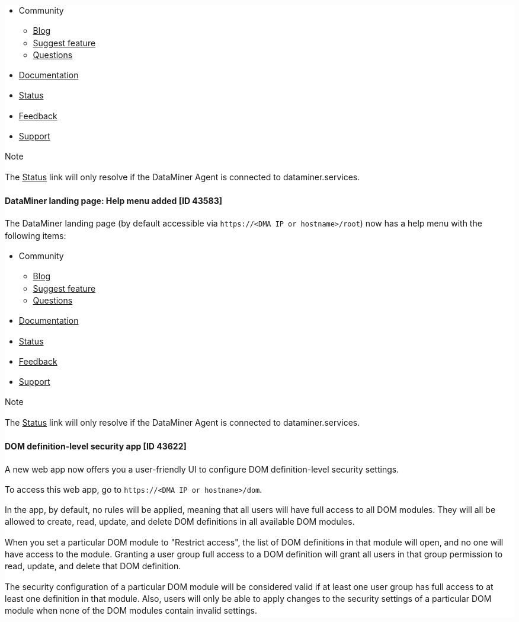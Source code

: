 - Community

  - [Blog](https://aka.dataminer.services/blog)
  - [Suggest feature](https://aka.dataminer.services/feature-suggestions)
  - [Questions](https://aka.dataminer.services/questions)

- [Documentation](https://aka.dataminer.services/DocsDataMinerServices)
- [Status](https://aka.dataminer.services/status)
- [Feedback](https://aka.dataminer.services/feedback-other)
- [Support](https://aka.dataminer.services/contacting-tech-support)

> [!NOTE]
> The [Status](https://aka.dataminer.services/status) link will only resolve if the DataMiner Agent is connected to dataminer.services.

#### DataMiner landing page: Help menu added [ID 43583]



The DataMiner landing page (by default accessible via `https://<DMA IP or hostname>/root`) now has a help menu with the following items:

- Community

  - [Blog](https://aka.dataminer.services/blog)
  - [Suggest feature](https://aka.dataminer.services/feature-suggestions)
  - [Questions](https://aka.dataminer.services/questions)

- [Documentation](https://aka.dataminer.services/DocsDataMinerServices)
- [Status](https://aka.dataminer.services/status)
- [Feedback](https://aka.dataminer.services/feedback-other)
- [Support](https://aka.dataminer.services/contacting-tech-support)

> [!NOTE]
> The [Status](https://aka.dataminer.services/status) link will only resolve if the DataMiner Agent is connected to dataminer.services.

#### DOM definition-level security app [ID 43622]



A new web app now offers you a user-friendly UI to configure DOM definition-level security settings.

To access this web app, go to `https://<DMA IP or hostname>/dom`.

In the app, by default, no rules will be applied, meaning that all users will have full access to all DOM modules. They will all be allowed to create, read, update, and delete DOM definitions in all available DOM modules.

When you set a particular DOM module to "Restrict access", the list of DOM definitions in that module will open, and no one will have access to the module. Granting a user group full access to a DOM definition will grant all users in that group permission to read, update, and delete that DOM definition.

The security configuration of a particular DOM module will be considered valid if at least one user group has full access to at least one definition in that module. Also, users will only be able to apply changes to the security settings of a particular DOM module when none of the DOM modules contain invalid settings.
